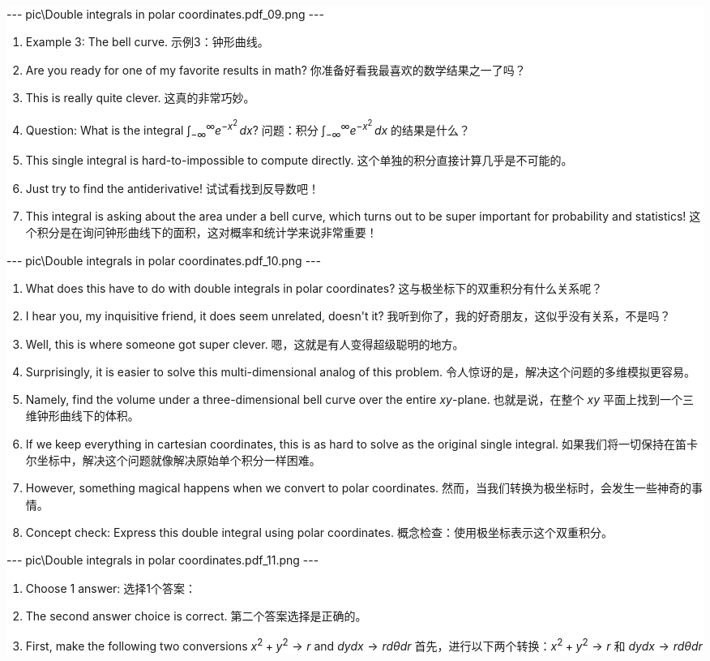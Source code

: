 --- pic\Double integrals in polar coordinates.pdf_09.png ---

1. Example 3: The bell curve.
   示例3：钟形曲线。

1. Are you ready for one of my favorite results in math?
你准备好看我最喜欢的数学结果之一了吗？

2. This is really quite clever.
这真的非常巧妙。

3. Question: What is the integral $\int_{-\infty}^{\infty} e^{-x^2} \, dx$? 
   问题：积分 $\int_{-\infty}^{\infty} e^{-x^2} \, dx$ 的结果是什么？

4. This single integral is hard-to-impossible to compute directly.
这个单独的积分直接计算几乎是不可能的。

5. Just try to find the antiderivative!
试试看找到反导数吧！

5. This integral is asking about the area under a bell curve, which turns out to be super important for probability and statistics!
   这个积分是在询问钟形曲线下的面积，这对概率和统计学来说非常重要！

--- pic\Double integrals in polar coordinates.pdf_10.png ---

1. What does this have to do with double integrals in polar coordinates?
这与极坐标下的双重积分有什么关系呢？

1. I hear you, my inquisitive friend, it does seem unrelated, doesn't it?
我听到你了，我的好奇朋友，这似乎没有关系，不是吗？

2. Well, this is where someone got super clever.
嗯，这就是有人变得超级聪明的地方。

2. Surprisingly, it is easier to solve this multi-dimensional analog of this problem.
   令人惊讶的是，解决这个问题的多维模拟更容易。

3. Namely, find the volume under a three-dimensional bell curve over the entire $xy$-plane.
   也就是说，在整个 $xy$ 平面上找到一个三维钟形曲线下的体积。

4. If we keep everything in cartesian coordinates, this is as hard to solve as the original single integral. 
   如果我们将一切保持在笛卡尔坐标中，解决这个问题就像解决原始单个积分一样困难。

5. However, something magical happens when we convert to polar coordinates.
   然而，当我们转换为极坐标时，会发生一些神奇的事情。

6. Concept check: Express this double integral using polar coordinates.
   概念检查：使用极坐标表示这个双重积分。

--- pic\Double integrals in polar coordinates.pdf_11.png ---

1. Choose 1 answer: 
   选择1个答案：

2. The second answer choice is correct.
   第二个答案选择是正确的。

1. First, make the following two conversions $x^2 + y^2 \rightarrow r$ and $dy dx \rightarrow r d\theta dr$
首先，进行以下两个转换：$x^2 + y^2 \rightarrow r$ 和 $dy dx \rightarrow r d\theta dr$
